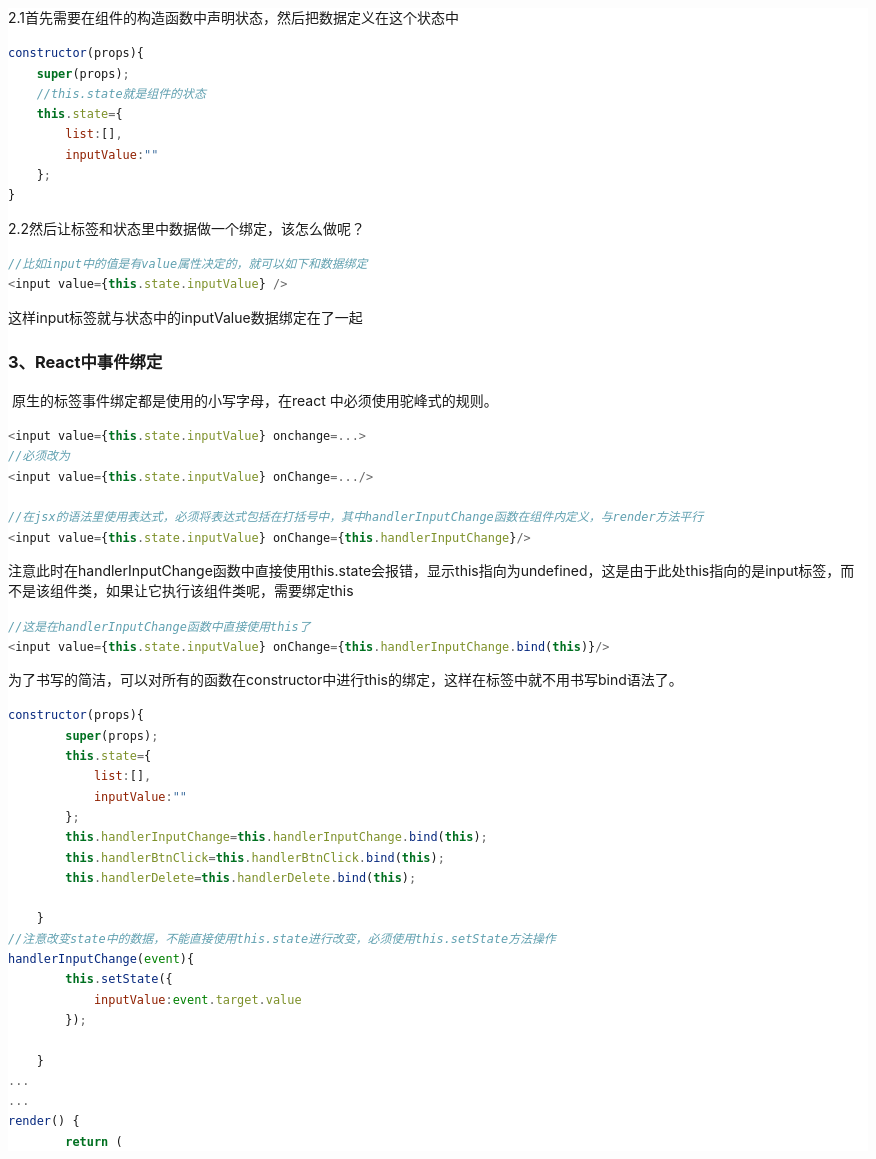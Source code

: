 2.1首先需要在组件的构造函数中声明状态，然后把数据定义在这个状态中

```javascript
constructor(props){
	super(props);
    //this.state就是组件的状态
	this.state={
		list:[],
		inputValue:""
	};
}
```

2.2然后让标签和状态里中数据做一个绑定，该怎么做呢？

```javascript
//比如input中的值是有value属性决定的，就可以如下和数据绑定
<input value={this.state.inputValue} />
```

这样input标签就与状态中的inputValue数据绑定在了一起



### 3、React中事件绑定

​	原生的标签事件绑定都是使用的小写字母，在react 中必须使用驼峰式的规则。

```javascript
<input value={this.state.inputValue} onchange=...>
//必须改为
<input value={this.state.inputValue} onChange=.../>

//在jsx的语法里使用表达式，必须将表达式包括在打括号中，其中handlerInputChange函数在组件内定义，与render方法平行
<input value={this.state.inputValue} onChange={this.handlerInputChange}/>
```

注意此时在handlerInputChange函数中直接使用this.state会报错，显示this指向为undefined，这是由于此处this指向的是input标签，而不是该组件类，如果让它执行该组件类呢，需要绑定this

```javascript
//这是在handlerInputChange函数中直接使用this了
<input value={this.state.inputValue} onChange={this.handlerInputChange.bind(this)}/>
```

为了书写的简洁，可以对所有的函数在constructor中进行this的绑定，这样在标签中就不用书写bind语法了。

```javascript
constructor(props){
		super(props);
		this.state={
			list:[],
			inputValue:""
		};
		this.handlerInputChange=this.handlerInputChange.bind(this);
		this.handlerBtnClick=this.handlerBtnClick.bind(this);
		this.handlerDelete=this.handlerDelete.bind(this);
		
	}
//注意改变state中的数据，不能直接使用this.state进行改变，必须使用this.setState方法操作 
handlerInputChange(event){
		this.setState({
			inputValue:event.target.value
		});
		
	}
...
...
render() {
	    return (
```